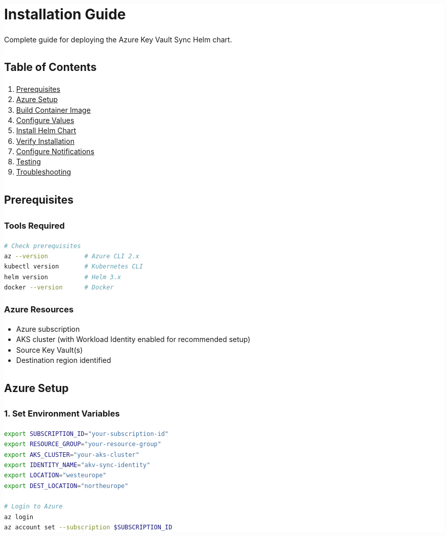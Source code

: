 # Installation Guide

Complete guide for deploying the Azure Key Vault Sync Helm chart.

## Table of Contents

1. [Prerequisites](#prerequisites)
2. [Azure Setup](#azure-setup)
3. [Build Container Image](#build-container-image)
4. [Configure Values](#configure-values)
5. [Install Helm Chart](#install-helm-chart)
6. [Verify Installation](#verify-installation)
7. [Configure Notifications](#configure-notifications)
8. [Testing](#testing)
9. [Troubleshooting](#troubleshooting)

## Prerequisites

### Tools Required

```bash
# Check prerequisites
az --version          # Azure CLI 2.x
kubectl version       # Kubernetes CLI
helm version          # Helm 3.x
docker --version      # Docker
```

### Azure Resources

- Azure subscription
- AKS cluster (with Workload Identity enabled for recommended setup)
- Source Key Vault(s)
- Destination region identified

## Azure Setup

### 1. Set Environment Variables

```bash
export SUBSCRIPTION_ID="your-subscription-id"
export RESOURCE_GROUP="your-resource-group"
export AKS_CLUSTER="your-aks-cluster"
export IDENTITY_NAME="akv-sync-identity"
export LOCATION="westeurope"
export DEST_LOCATION="northeurope"

# Login to Azure
az login
az account set --subscription $SUBSCRIPTION_ID
```
